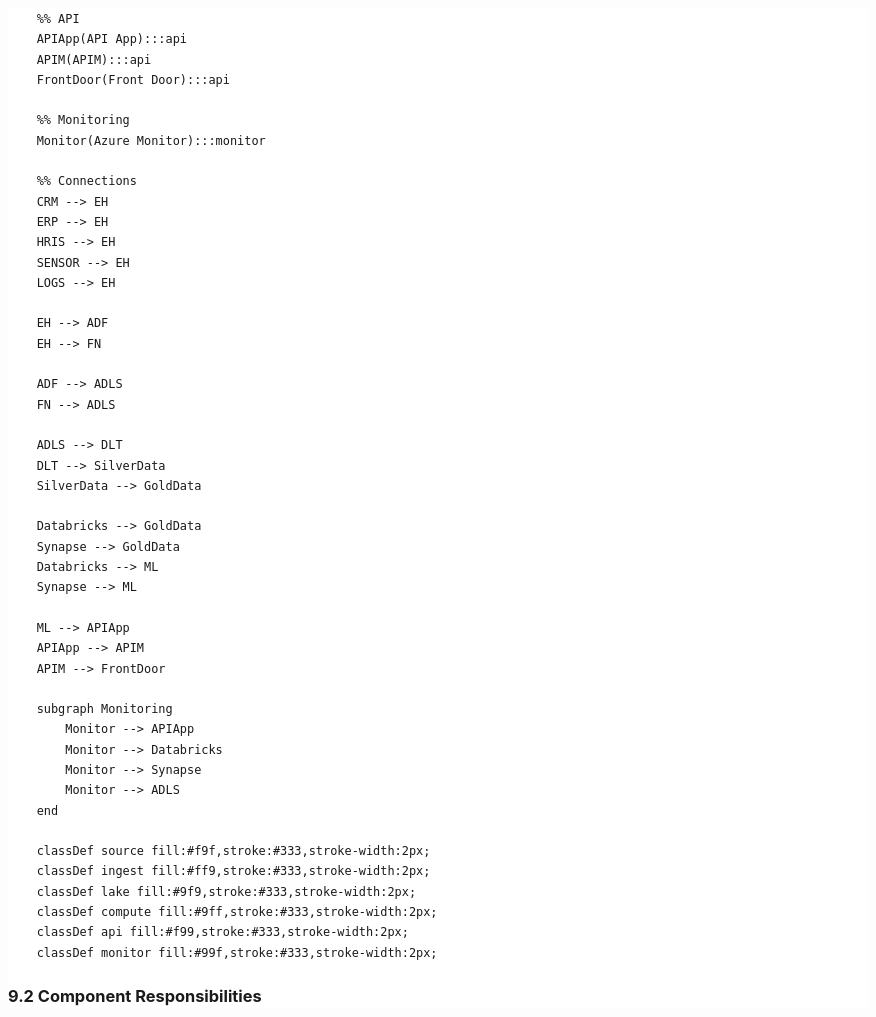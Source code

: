 ```mermaid
    %% API
    APIApp(API App):::api
    APIM(APIM):::api
    FrontDoor(Front Door):::api

    %% Monitoring
    Monitor(Azure Monitor):::monitor

    %% Connections
    CRM --> EH
    ERP --> EH
    HRIS --> EH
    SENSOR --> EH
    LOGS --> EH

    EH --> ADF
    EH --> FN

    ADF --> ADLS
    FN --> ADLS

    ADLS --> DLT
    DLT --> SilverData
    SilverData --> GoldData

    Databricks --> GoldData
    Synapse --> GoldData
    Databricks --> ML
    Synapse --> ML

    ML --> APIApp
    APIApp --> APIM
    APIM --> FrontDoor

    subgraph Monitoring
        Monitor --> APIApp
        Monitor --> Databricks
        Monitor --> Synapse
        Monitor --> ADLS
    end

    classDef source fill:#f9f,stroke:#333,stroke-width:2px;
    classDef ingest fill:#ff9,stroke:#333,stroke-width:2px;
    classDef lake fill:#9f9,stroke:#333,stroke-width:2px;
    classDef compute fill:#9ff,stroke:#333,stroke-width:2px;
    classDef api fill:#f99,stroke:#333,stroke-width:2px;
    classDef monitor fill:#99f,stroke:#333,stroke-width:2px;
```

### 9.2 Component Responsibilities
